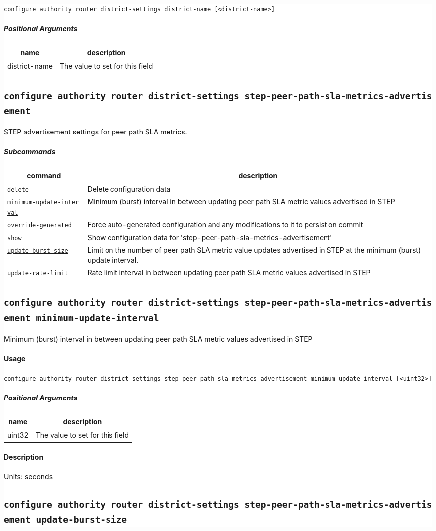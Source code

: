 ```
configure authority router district-settings district-name [<district-name>]
```

##### Positional Arguments

| name | description |
| ---- | ----------- |
| district-name | The value to set for this field |

## `configure authority router district-settings step-peer-path-sla-metrics-advertisement`

STEP advertisement settings for peer path SLA metrics.

##### Subcommands

| command | description |
| ------- | ----------- |
| `delete` | Delete configuration data |
| [`minimum-update-interval`](#configure-authority-router-district-settings-step-peer-path-sla-metrics-advertisement-minimum-update-interval) | Minimum (burst) interval in between updating peer path SLA metric values advertised in STEP |
| `override-generated` | Force auto-generated configuration and any modifications to it to persist on commit |
| `show` | Show configuration data for &#x27;step-peer-path-sla-metrics-advertisement&#x27; |
| [`update-burst-size`](#configure-authority-router-district-settings-step-peer-path-sla-metrics-advertisement-update-burst-size) | Limit on the number of peer path SLA metric value updates advertised in STEP at the minimum (burst) update interval. |
| [`update-rate-limit`](#configure-authority-router-district-settings-step-peer-path-sla-metrics-advertisement-update-rate-limit) | Rate limit interval in between updating peer path SLA metric values advertised in STEP |

## `configure authority router district-settings step-peer-path-sla-metrics-advertisement minimum-update-interval`

Minimum (burst) interval in between updating peer path SLA metric values advertised in STEP

#### Usage

```
configure authority router district-settings step-peer-path-sla-metrics-advertisement minimum-update-interval [<uint32>]
```

##### Positional Arguments

| name | description |
| ---- | ----------- |
| uint32 | The value to set for this field |

#### Description

Units: seconds

## `configure authority router district-settings step-peer-path-sla-metrics-advertisement update-burst-size`
